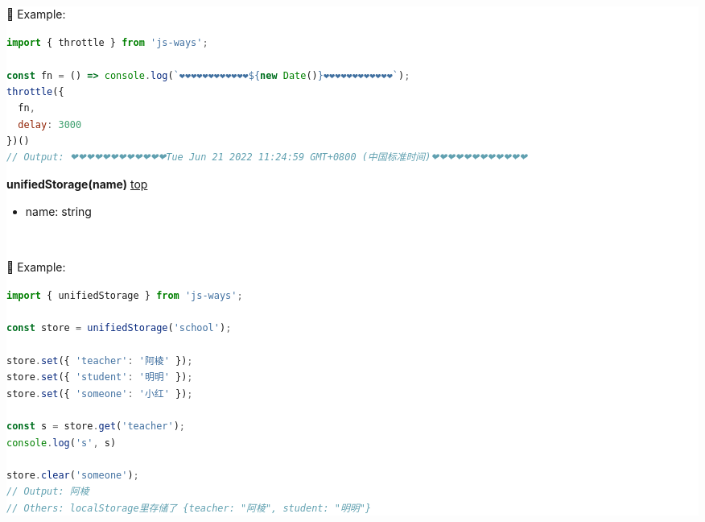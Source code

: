 :hibiscus: Example:
```js
import { throttle } from 'js-ways';

const fn = () => console.log(`❤❤❤❤❤❤❤❤❤❤❤❤${new Date()}❤❤❤❤❤❤❤❤❤❤❤❤`);
throttle({
  fn,
  delay: 3000
})()
// Output: ❤❤❤❤❤❤❤❤❤❤❤❤Tue Jun 21 2022 11:24:59 GMT+0800 (中国标准时间)❤❤❤❤❤❤❤❤❤❤❤❤
```


**unifiedStorage(name)** <span id="unifiedStorage"></span>  [top](#desktopcomputer-工作方法库)
 - name: string 
<br/>

:hibiscus: Example:
```js
import { unifiedStorage } from 'js-ways';

const store = unifiedStorage('school');

store.set({ 'teacher': '阿棱' });
store.set({ 'student': '明明' });
store.set({ 'someone': '小红' });

const s = store.get('teacher');
console.log('s', s)

store.clear('someone');
// Output: 阿棱
// Others: localStorage里存储了 {teacher: "阿棱", student: "明明"}
```

